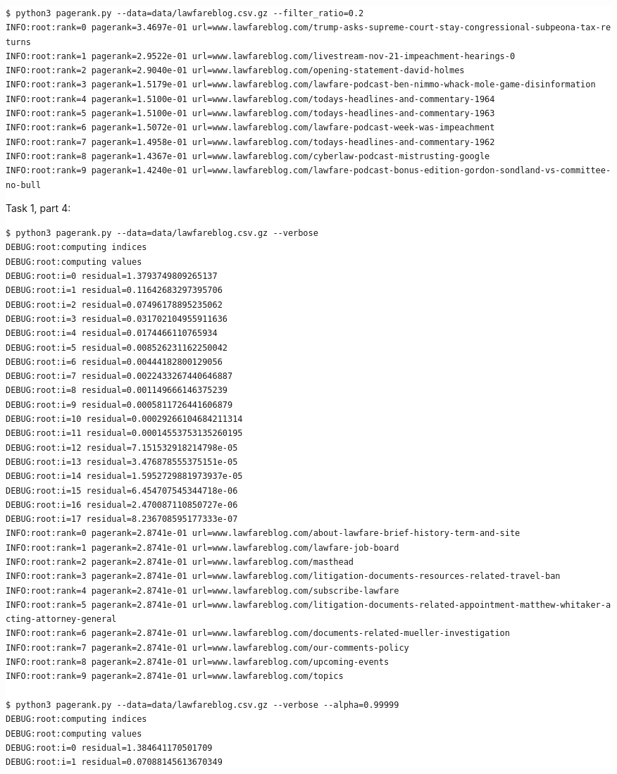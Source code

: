    ```
   $ python3 pagerank.py --data=data/lawfareblog.csv.gz --filter_ratio=0.2
   INFO:root:rank=0 pagerank=3.4697e-01 url=www.lawfareblog.com/trump-asks-supreme-court-stay-congressional-subpeona-tax-returns
   INFO:root:rank=1 pagerank=2.9522e-01 url=www.lawfareblog.com/livestream-nov-21-impeachment-hearings-0
   INFO:root:rank=2 pagerank=2.9040e-01 url=www.lawfareblog.com/opening-statement-david-holmes
   INFO:root:rank=3 pagerank=1.5179e-01 url=www.lawfareblog.com/lawfare-podcast-ben-nimmo-whack-mole-game-disinformation
   INFO:root:rank=4 pagerank=1.5100e-01 url=www.lawfareblog.com/todays-headlines-and-commentary-1964
   INFO:root:rank=5 pagerank=1.5100e-01 url=www.lawfareblog.com/todays-headlines-and-commentary-1963
   INFO:root:rank=6 pagerank=1.5072e-01 url=www.lawfareblog.com/lawfare-podcast-week-was-impeachment
   INFO:root:rank=7 pagerank=1.4958e-01 url=www.lawfareblog.com/todays-headlines-and-commentary-1962
   INFO:root:rank=8 pagerank=1.4367e-01 url=www.lawfareblog.com/cyberlaw-podcast-mistrusting-google
   INFO:root:rank=9 pagerank=1.4240e-01 url=www.lawfareblog.com/lawfare-podcast-bonus-edition-gordon-sondland-vs-committee-no-bull
   ```

   Task 1, part 4:
   ```
   $ python3 pagerank.py --data=data/lawfareblog.csv.gz --verbose 
   DEBUG:root:computing indices
   DEBUG:root:computing values
   DEBUG:root:i=0 residual=1.3793749809265137
   DEBUG:root:i=1 residual=0.11642683297395706
   DEBUG:root:i=2 residual=0.07496178895235062
   DEBUG:root:i=3 residual=0.031702104955911636
   DEBUG:root:i=4 residual=0.0174466110765934
   DEBUG:root:i=5 residual=0.008526231162250042
   DEBUG:root:i=6 residual=0.00444182800129056
   DEBUG:root:i=7 residual=0.0022433267440646887
   DEBUG:root:i=8 residual=0.001149666146375239
   DEBUG:root:i=9 residual=0.0005811726441606879
   DEBUG:root:i=10 residual=0.00029266104684211314
   DEBUG:root:i=11 residual=0.00014553753135260195
   DEBUG:root:i=12 residual=7.151532918214798e-05
   DEBUG:root:i=13 residual=3.476878555375151e-05
   DEBUG:root:i=14 residual=1.5952729881973937e-05
   DEBUG:root:i=15 residual=6.454707545344718e-06
   DEBUG:root:i=16 residual=2.470087110850727e-06
   DEBUG:root:i=17 residual=8.236708595177333e-07
   INFO:root:rank=0 pagerank=2.8741e-01 url=www.lawfareblog.com/about-lawfare-brief-history-term-and-site
   INFO:root:rank=1 pagerank=2.8741e-01 url=www.lawfareblog.com/lawfare-job-board
   INFO:root:rank=2 pagerank=2.8741e-01 url=www.lawfareblog.com/masthead
   INFO:root:rank=3 pagerank=2.8741e-01 url=www.lawfareblog.com/litigation-documents-resources-related-travel-ban
   INFO:root:rank=4 pagerank=2.8741e-01 url=www.lawfareblog.com/subscribe-lawfare
   INFO:root:rank=5 pagerank=2.8741e-01 url=www.lawfareblog.com/litigation-documents-related-appointment-matthew-whitaker-acting-attorney-general
   INFO:root:rank=6 pagerank=2.8741e-01 url=www.lawfareblog.com/documents-related-mueller-investigation
   INFO:root:rank=7 pagerank=2.8741e-01 url=www.lawfareblog.com/our-comments-policy
   INFO:root:rank=8 pagerank=2.8741e-01 url=www.lawfareblog.com/upcoming-events
   INFO:root:rank=9 pagerank=2.8741e-01 url=www.lawfareblog.com/topics

   $ python3 pagerank.py --data=data/lawfareblog.csv.gz --verbose --alpha=0.99999
   DEBUG:root:computing indices
   DEBUG:root:computing values
   DEBUG:root:i=0 residual=1.384641170501709
   DEBUG:root:i=1 residual=0.07088145613670349
   ```